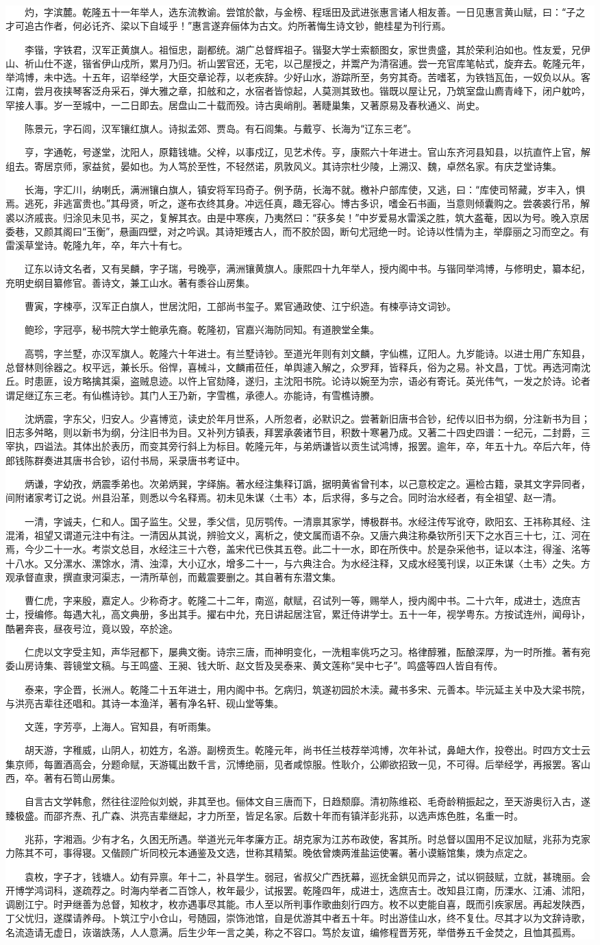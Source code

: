 　　灼，字滨麓。乾隆五十一年举人，选东流教谕。尝馆於歙，与金榜、程瑶田及武进张惠言诸人相友善。一日见惠言黄山赋，曰：“子之才可追古作者，何必讬齐、梁以下自域乎！”惠言遂弃俪体为古文。灼所著悔生诗文钞，鲍桂星为刊行焉。

　　李锴，字铁君，汉军正黄旗人。祖恒忠，副都统。湖广总督辉祖子。锴娶大学士索额图女，家世贵盛，其於荣利泊如也。性友爱，兄伊山、祈山仕不遂，锴省伊山戍所，累月乃归。祈山罢官还，无宅，以己屋授之，并鬻产为清宿逋。尝一充官库笔帖式，旋弃去。乾隆元年，举鸿博，未中选。十五年，诏举经学，大臣交章论荐，以老疾辞。少好山水，游踪所至，务穷其奇。苦嗜茗，为铁铛瓦缶，一奴负以从。客江南，尝月夜挟琴客泛舟采石，弹大雅之章，扣舷和之，水宿者皆惊起，人莫测其致也。锴既以屋让兄，乃筑室盘山廌青峰下，闭户躭吟，罕接人事。岁一至城中，一二日即去。居盘山二十载而殁。诗古奥峭削。著睫巢集，又著原易及春秋通义、尚史。

　　陈景元，字石闾，汉军镶红旗人。诗拟孟郊、贾岛。有石闾集。与戴亨、长海为“辽东三老”。

　　亨，字通乾，号遂堂，沈阳人，原籍钱塘。父梓，以事戍辽，见艺术传。亨，康熙六十年进士。官山东齐河县知县，以抗直忤上官，解组去。寄居京师，家益贫，晏如也。为人笃於至性，不轻然诺，夙敦风义。其诗宗杜少陵，上溯汉、魏，卓然名家。有庆芝堂诗集。

　　长海，字汇川，纳喇氏，满洲镶白旗人，镇安将军玛奇子。例予荫，长海不就。檄补户部库使，又逃，曰：“库使司帑藏，岁丰入，惧焉。逃死，非逃富贵也。”其母贤，听之，遂布衣终其身。冲远任真，趣无容心。博古多识，嗜金石书画，当意则倾囊购之。尝袭裘行吊，解裘以济戚丧。归涂见未见书，买之，复解其衣。由是中寒疾，乃夷然曰：“获多矣！”中岁爱易水雷溪之胜，筑大盋菴，因以为号。晚入京居委巷，又颜其阁曰“玉衡”，悬画四壁，对之吟讽。其诗矩矱古人，而不胶於固，断句尤冠绝一时。论诗以性情为主，举靡丽之习而空之。有雷溪草堂诗。乾隆九年，卒，年六十有七。

　　辽东以诗文名者，又有吴麟，字子瑞，号晚亭，满洲镶黄旗人。康熙四十九年举人，授内阁中书。与锴同举鸿博，与修明史，纂本纪，充明史纲目纂修官。善诗文，兼工山水。著有黍谷山房集。

　　曹寅，字楝亭，汉军正白旗人，世居沈阳，工部尚书玺子。累官通政使、江宁织造。有楝亭诗文词钞。

　　鲍珍，字冠亭，秘书院大学士鲍承先裔。乾隆初，官嘉兴海防同知。有道腴堂全集。

　　高鹗，字兰墅，亦汉军旗人。乾隆六十年进士。有兰墅诗钞。至道光年则有刘文麟，字仙樵，辽阳人。九岁能诗。以进士用广东知县，总督林则徐器之。权平远，兼长乐。俗悍，喜械斗，文麟甫莅任，单舆遽入解之，众罗拜，皆释兵，俗为之易。补文昌，丁忧。再选河南沈丘。时患匪，设方略擒其渠，盗贼息迹。以忤上官劾降，遂归，主沈阳书院。论诗以婉至为宗，语必有寄讬。英光伟气，一发之於诗。论者谓足继辽东三老。有仙樵诗钞。其门人王乃新，字雪樵，承德人。亦能诗，有雪樵诗賸。

　　沈炳震，字东父，归安人。少喜博览，读史於年月世系，人所忽者，必默识之。尝著新旧唐书合钞，纪传以旧书为纲，分注新书为目；旧志多舛略，则以新书为纲，分注旧书为目。又补列方镇表，拜罢承袭诸节目，积数十寒暑乃成。又著二十四史四谱：一纪元，二封爵，三宰执，四谥法。其体出於表历，而变其旁行斜上为标目。乾隆元年，与弟炳谦皆以贡生试鸿博，报罢。逾年，卒，年五十九。卒后六年，侍郎钱陈群奏进其唐书合钞，诏付书局，采录唐书考证中。

　　炳谦，字幼孜，炳震季弟也。次弟炳巽，字绎旃。著水经注集释订譌，据明黄省曾刊本，以己意校定之。遍检古籍，录其文字异同者，间附诸家考订之说。州县沿革，则悉以今名释焉。初未见朱谋〈土韦〉本，后求得，多与之合。同时治水经者，有全祖望、赵一清。

　　一清，字诚夫，仁和人。国子监生。父昱，季父信，见厉鹗传。一清禀其家学，博极群书。水经注传写讹夺，欧阳玄、王祎称其经、注混淆，祖望又谓道元注中有注。一清因从其说，辨验文义，离析之，使文属而语不杂。又唐六典注称桑钦所引天下之水百三十七，江、河在焉，今少二十一水。考崇文总目，水经注三十六卷，盖宋代已佚其五卷。此二十一水，即在所佚中。於是杂采他书，证以本注，得滏、洺等十八水。又分漯水、漯馀水，清、浊漳，大小辽水，增多二十一，与六典注合。为水经注释，又成水经笺刊误，以正朱谋〈土韦〉之失。方观承督直隶，撰直隶河渠志，一清所草创，而戴震要删之。其自著有东潜文集。

　　曹仁虎，字来殷，嘉定人。少称奇才。乾隆二十二年，南巡，献赋，召试列一等，赐举人，授内阁中书。二十六年，成进士，选庶吉士，授编修。每遇大礼，高文典册，多出其手。擢右中允，充日讲起居注官，累迁侍讲学士。五十一年，视学粤东。方按试连州，闻母讣，酷暑奔丧，昼夜号泣，竟以毁，卒於途。

　　仁虎以文字受主知，声华冠都下，屡典文衡。诗宗三唐，而神明变化，一洗粗率佻巧之习。格律醇雅，酝酿深厚，为一时所推。著有宛委山房诗集、蓉镜堂文稿。与王鸣盛、王昶、钱大昕、赵文哲及吴泰来、黄文莲称“吴中七子”。鸣盛等四人皆自有传。

　　泰来，字企晋，长洲人。乾隆二十五年进士，用内阁中书。乞病归，筑遂初园於木渎。藏书多宋、元善本。毕沅延主关中及大梁书院，与洪亮吉辈往还唱和。其诗一本渔洋，著有净名轩、砚山堂等集。

　　文莲，字芳亭，上海人。官知县，有听雨集。

　　胡天游，字稚威，山阴人，初姓方，名游。副榜贡生。乾隆元年，尚书任兰枝荐举鸿博，次年补试，鼻衄大作，投卷出。时四方文士云集京师，每置酒高会，分题命赋，天游辄出数千言，沉博绝丽，见者咸惊服。性耿介，公卿欲招致一见，不可得。后举经学，再报罢。客山西，卒。著有石笥山房集。

　　自言古文学韩愈，然往往涩险似刘蜕，非其至也。俪体文自三唐而下，日趋颓靡。清初陈维崧、毛奇龄稍振起之，至天游奥衍入古，遂臻极盛。而邵齐焘、孔广森、洪亮吉辈继起，才力所至，皆足名家。后数十年而有镇洋彭兆荪，以选声炼色胜，名重一时。

　　兆荪，字湘涵。少有才名，久困无所遇。举道光元年孝廉方正。胡克家为江苏布政使，客其所。时总督以国用不足议加赋，兆荪为克家力陈其不可，事得寝。又偕顾广圻同校元本通鉴及文选，世称其精椠。晚依曾燠两淮盐运使署。著小谟觞馆集，燠为点定之。

　　袁枚，字子才，钱塘人。幼有异禀。年十二，补县学生。弱冠，省叔父广西抚幕，巡抚金鉷见而异之，试以铜鼓赋，立就，甚瑰丽。会开博学鸿词科，遂疏荐之。时海内举者二百馀人，枚年最少，试报罢。乾隆四年，成进士，选庶吉士。改知县江南，历溧水、江浦、沭阳，调剧江宁。时尹继善为总督，知枚才，枚亦遇事尽其能。市人至以所判事作歌曲刻行四方。枚不以吏能自喜，既而引疾家居。再起发陕西，丁父忧归，遂牒请养母。卜筑江宁小仓山，号随园，崇饰池馆，自是优游其中者五十年。时出游佳山水，终不复仕。尽其才以为文辞诗歌，名流造请无虚日，诙谐詄荡，人人意满。后生少年一言之美，称之不容口。笃於友谊，编修程晋芳死，举借券五千金焚之，且恤其孤焉。
